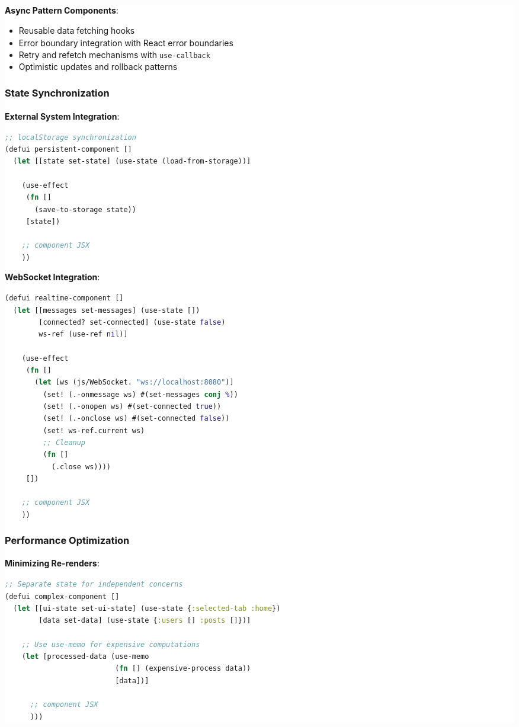 **Async Pattern Components**:
- Reusable data fetching hooks
- Error boundary integration with React error boundaries
- Retry and refetch mechanisms with `use-callback`
- Optimistic updates and rollback patterns

### State Synchronization

**External System Integration**:
```clojure
;; localStorage synchronization
(defui persistent-component []
  (let [[state set-state] (use-state (load-from-storage))]

    (use-effect
     (fn []
       (save-to-storage state))
     [state])

    ;; component JSX
    ))
```

**WebSocket Integration**:
```clojure
(defui realtime-component []
  (let [[messages set-messages] (use-state [])
        [connected? set-connected] (use-state false)
        ws-ref (use-ref nil)]

    (use-effect
     (fn []
       (let [ws (js/WebSocket. "ws://localhost:8080")]
         (set! (.-onmessage ws) #(set-messages conj %))
         (set! (.-onopen ws) #(set-connected true))
         (set! (.-onclose ws) #(set-connected false))
         (set! ws-ref.current ws)
         ;; Cleanup
         (fn []
           (.close ws))))
     [])

    ;; component JSX
    ))
```

### Performance Optimization

**Minimizing Re-renders**:
```clojure
;; Separate state for independent concerns
(defui complex-component []
  (let [[ui-state set-ui-state] (use-state {:selected-tab :home})
        [data set-data] (use-state {:users [] :posts []})]

    ;; Use use-memo for expensive computations
    (let [processed-data (use-memo
                          (fn [] (expensive-process data))
                          [data])]

      ;; component JSX
      )))
```
